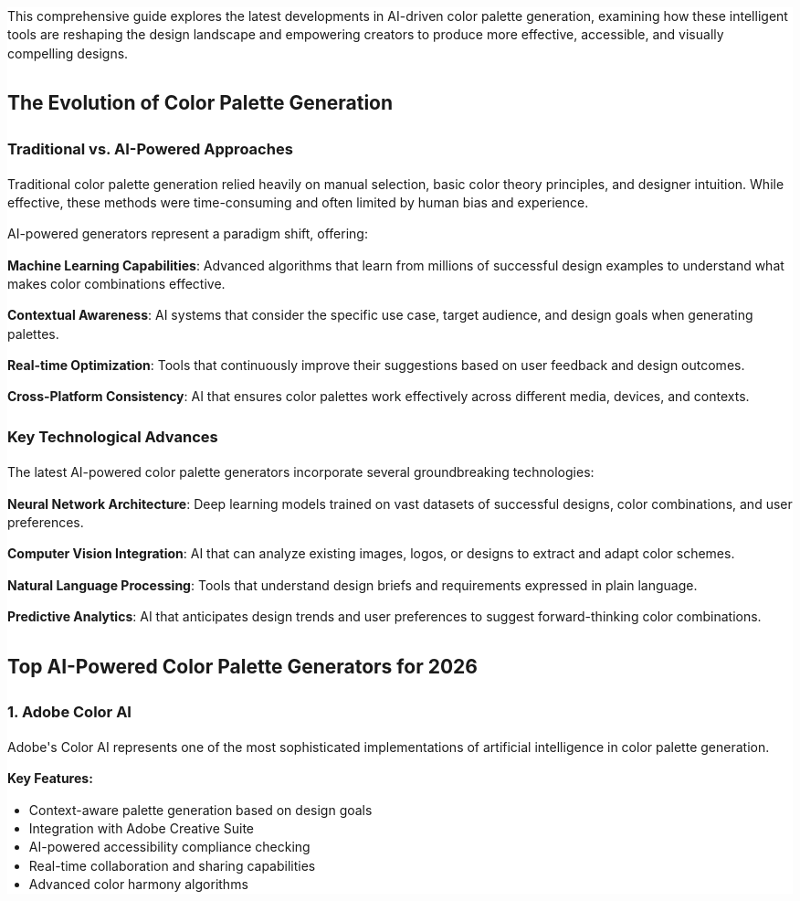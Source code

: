 This comprehensive guide explores the latest developments in AI-driven color palette generation, examining how these intelligent tools are reshaping the design landscape and empowering creators to produce more effective, accessible, and visually compelling designs.

## The Evolution of Color Palette Generation

### Traditional vs. AI-Powered Approaches

Traditional color palette generation relied heavily on manual selection, basic color theory principles, and designer intuition. While effective, these methods were time-consuming and often limited by human bias and experience.

AI-powered generators represent a paradigm shift, offering:

**Machine Learning Capabilities**: Advanced algorithms that learn from millions of successful design examples to understand what makes color combinations effective.

**Contextual Awareness**: AI systems that consider the specific use case, target audience, and design goals when generating palettes.

**Real-time Optimization**: Tools that continuously improve their suggestions based on user feedback and design outcomes.

**Cross-Platform Consistency**: AI that ensures color palettes work effectively across different media, devices, and contexts.

### Key Technological Advances

The latest AI-powered color palette generators incorporate several groundbreaking technologies:

**Neural Network Architecture**: Deep learning models trained on vast datasets of successful designs, color combinations, and user preferences.

**Computer Vision Integration**: AI that can analyze existing images, logos, or designs to extract and adapt color schemes.

**Natural Language Processing**: Tools that understand design briefs and requirements expressed in plain language.

**Predictive Analytics**: AI that anticipates design trends and user preferences to suggest forward-thinking color combinations.

## Top AI-Powered Color Palette Generators for 2026

### 1. Adobe Color AI
Adobe's Color AI represents one of the most sophisticated implementations of artificial intelligence in color palette generation.

**Key Features:**
- Context-aware palette generation based on design goals
- Integration with Adobe Creative Suite
- AI-powered accessibility compliance checking
- Real-time collaboration and sharing capabilities
- Advanced color harmony algorithms
